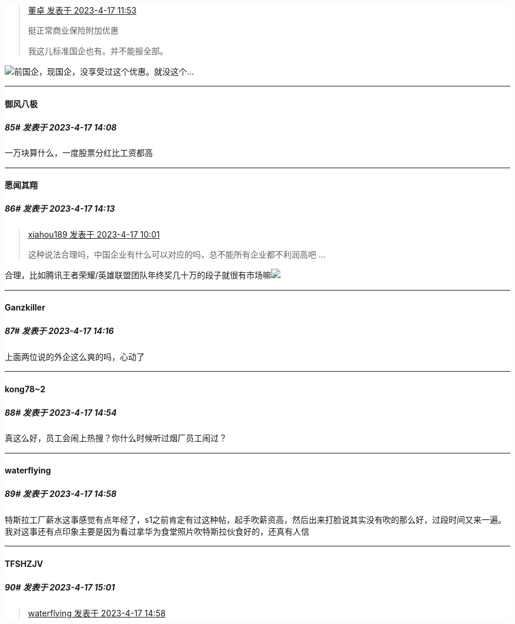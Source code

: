 <blockquote><a href="httphttps://bbs.saraba1st.com/2b/forum.php?mod=redirect&amp;goto=findpost&amp;pid=60489391&amp;ptid=2129158" target="_blank">董卓 发表于 2023-4-17 11:53</a>

挺正常商业保险附加优惠

我这儿标准国企也有。并不能报全部。</blockquote>
<img src="https://static.saraba1st.com/image/smiley/face2017/001.png" referrerpolicy="no-referrer">前国企，现国企，没享受过这个优惠。就没这个...

*****

####  御风八极  
##### 85#       发表于 2023-4-17 14:08

一万块算什么，一度股票分红比工资都高


*****

####  愿闻其翔  
##### 86#       发表于 2023-4-17 14:13

<blockquote><a href="httphttps://bbs.saraba1st.com/2b/forum.php?mod=redirect&amp;goto=findpost&amp;pid=60487640&amp;ptid=2129158" target="_blank">xiahou189 发表于 2023-4-17 10:01</a>

这种说法合理吗，中国企业有什么可以对应的吗，总不能所有企业都不利润高吧 ...</blockquote>
合理，比如腾讯王者荣耀/英雄联盟团队年终奖几十万的段子就很有市场嘛<img src="https://static.saraba1st.com/image/smiley/face2017/053.png" referrerpolicy="no-referrer">

*****

####  Ganzkiller  
##### 87#       发表于 2023-4-17 14:16

上面两位说的外企这么爽的吗，心动了


*****

####  kong78~2  
##### 88#       发表于 2023-4-17 14:54

真这么好，员工会闹上热搜？你什么时候听过烟厂员工闹过？

*****

####  waterflying  
##### 89#       发表于 2023-4-17 14:58

特斯拉工厂薪水这事感觉有点年经了，s1之前肯定有过这种帖，起手吹薪资高，然后出来打脸说其实没有吹的那么好，过段时间又来一遍。我对这事还有点印象主要是因为看过拿华为食堂照片吹特斯拉伙食好的，还真有人信

*****

####  TFSHZJV  
##### 90#       发表于 2023-4-17 15:01

<blockquote><a href="httphttps://bbs.saraba1st.com/2b/forum.php?mod=redirect&amp;goto=findpost&amp;pid=60491690&amp;ptid=2129158" target="_blank">waterflying 发表于 2023-4-17 14:58</a>
